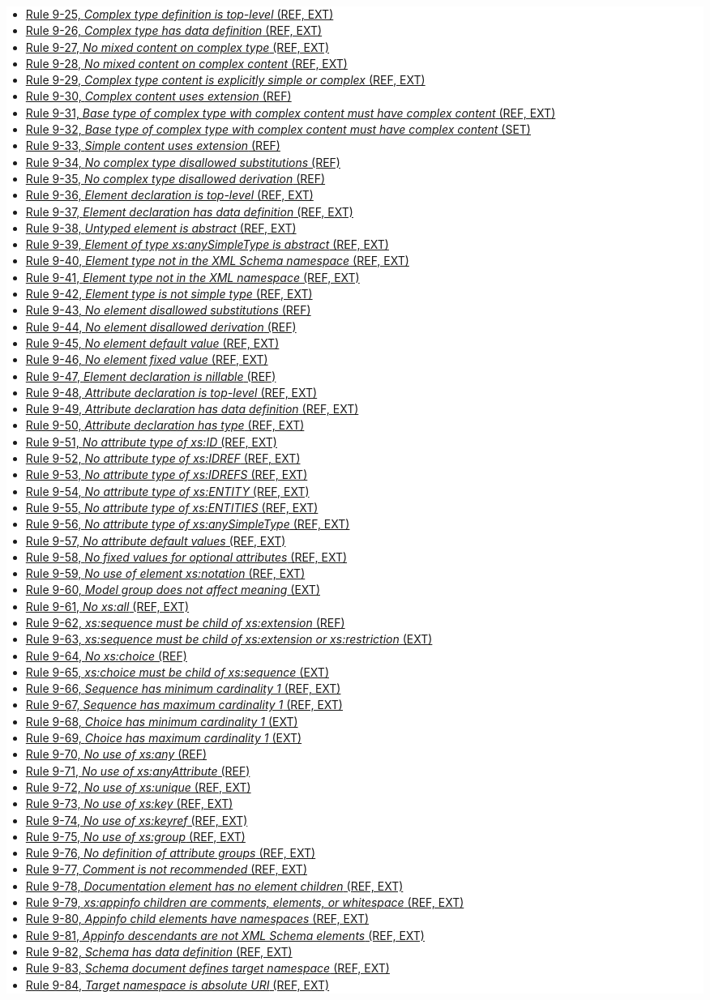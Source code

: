 * [Rule 9-25, *Complex type definition is top-level* (REF, EXT)]({{url}}#rule_9-25)
* [Rule 9-26, *Complex type has data definition* (REF, EXT)]({{url}}#rule_9-26)
* [Rule 9-27, *No mixed content on complex type* (REF, EXT)]({{url}}#rule_9-27)
* [Rule 9-28, *No mixed content on complex content* (REF, EXT)]({{url}}#rule_9-28)
* [Rule 9-29, *Complex type content is explicitly simple or complex* (REF, EXT)]({{url}}#rule_9-29)
* [Rule 9-30, *Complex content uses extension* (REF)]({{url}}#rule_9-30)
* [Rule 9-31, *Base type of complex type with complex content must have complex content* (REF, EXT)]({{url}}#rule_9-31)
* [Rule 9-32, *Base type of complex type with complex content must have complex content* (SET)]({{url}}#rule_9-32)
* [Rule 9-33, *Simple content uses extension* (REF)]({{url}}#rule_9-33)
* [Rule 9-34, *No complex type disallowed substitutions* (REF)]({{url}}#rule_9-34)
* [Rule 9-35, *No complex type disallowed derivation* (REF)]({{url}}#rule_9-35)
* [Rule 9-36, *Element declaration is top-level* (REF, EXT)]({{url}}#rule_9-36)
* [Rule 9-37, *Element declaration has data definition* (REF, EXT)]({{url}}#rule_9-37)
* [Rule 9-38, *Untyped element is abstract* (REF, EXT)]({{url}}#rule_9-38)
* [Rule 9-39, *Element of type xs:anySimpleType is abstract* (REF, EXT)]({{url}}#rule_9-39)
* [Rule 9-40, *Element type not in the XML Schema namespace* (REF, EXT)]({{url}}#rule_9-40)
* [Rule 9-41, *Element type not in the XML namespace* (REF, EXT)]({{url}}#rule_9-41)
* [Rule 9-42, *Element type is not simple type* (REF, EXT)]({{url}}#rule_9-42)
* [Rule 9-43, *No element disallowed substitutions* (REF)]({{url}}#rule_9-43)
* [Rule 9-44, *No element disallowed derivation* (REF)]({{url}}#rule_9-44)
* [Rule 9-45, *No element default value* (REF, EXT)]({{url}}#rule_9-45)
* [Rule 9-46, *No element fixed value* (REF, EXT)]({{url}}#rule_9-46)
* [Rule 9-47, *Element declaration is nillable* (REF)]({{url}}#rule_9-47)
* [Rule 9-48, *Attribute declaration is top-level* (REF, EXT)]({{url}}#rule_9-48)
* [Rule 9-49, *Attribute declaration has data definition* (REF, EXT)]({{url}}#rule_9-49)
* [Rule 9-50, *Attribute declaration has type* (REF, EXT)]({{url}}#rule_9-50)
* [Rule 9-51, *No attribute type of xs:ID* (REF, EXT)]({{url}}#rule_9-51)
* [Rule 9-52, *No attribute type of xs:IDREF* (REF, EXT)]({{url}}#rule_9-52)
* [Rule 9-53, *No attribute type of xs:IDREFS* (REF, EXT)]({{url}}#rule_9-53)
* [Rule 9-54, *No attribute type of xs:ENTITY* (REF, EXT)]({{url}}#rule_9-54)
* [Rule 9-55, *No attribute type of xs:ENTITIES* (REF, EXT)]({{url}}#rule_9-55)
* [Rule 9-56, *No attribute type of xs:anySimpleType* (REF, EXT)]({{url}}#rule_9-56)
* [Rule 9-57, *No attribute default values* (REF, EXT)]({{url}}#rule_9-57)
* [Rule 9-58, *No fixed values for optional attributes* (REF, EXT)]({{url}}#rule_9-58)
* [Rule 9-59, *No use of element xs:notation* (REF, EXT)]({{url}}#rule_9-59)
* [Rule 9-60, *Model group does not affect meaning* (EXT)]({{url}}#rule_9-60)
* [Rule 9-61, *No xs:all* (REF, EXT)]({{url}}#rule_9-61)
* [Rule 9-62, *xs:sequence must be child of xs:extension* (REF)]({{url}}#rule_9-62)
* [Rule 9-63, *xs:sequence must be child of xs:extension or xs:restriction* (EXT)]({{url}}#rule_9-63)
* [Rule 9-64, *No xs:choice* (REF)]({{url}}#rule_9-64)
* [Rule 9-65, *xs:choice must be child of xs:sequence* (EXT)]({{url}}#rule_9-65)
* [Rule 9-66, *Sequence has minimum cardinality 1* (REF, EXT)]({{url}}#rule_9-66)
* [Rule 9-67, *Sequence has maximum cardinality 1* (REF, EXT)]({{url}}#rule_9-67)
* [Rule 9-68, *Choice has minimum cardinality 1* (EXT)]({{url}}#rule_9-68)
* [Rule 9-69, *Choice has maximum cardinality 1* (EXT)]({{url}}#rule_9-69)
* [Rule 9-70, *No use of xs:any* (REF)]({{url}}#rule_9-70)
* [Rule 9-71, *No use of xs:anyAttribute* (REF)]({{url}}#rule_9-71)
* [Rule 9-72, *No use of xs:unique* (REF, EXT)]({{url}}#rule_9-72)
* [Rule 9-73, *No use of xs:key* (REF, EXT)]({{url}}#rule_9-73)
* [Rule 9-74, *No use of xs:keyref* (REF, EXT)]({{url}}#rule_9-74)
* [Rule 9-75, *No use of xs:group* (REF, EXT)]({{url}}#rule_9-75)
* [Rule 9-76, *No definition of attribute groups* (REF, EXT)]({{url}}#rule_9-76)
* [Rule 9-77, *Comment is not recommended* (REF, EXT)]({{url}}#rule_9-77)
* [Rule 9-78, *Documentation element has no element children* (REF, EXT)]({{url}}#rule_9-78)
* [Rule 9-79, *xs:appinfo children are comments, elements, or whitespace* (REF, EXT)]({{url}}#rule_9-79)
* [Rule 9-80, *Appinfo child elements have namespaces* (REF, EXT)]({{url}}#rule_9-80)
* [Rule 9-81, *Appinfo descendants are not XML Schema elements* (REF, EXT)]({{url}}#rule_9-81)
* [Rule 9-82, *Schema has data definition* (REF, EXT)]({{url}}#rule_9-82)
* [Rule 9-83, *Schema document defines target namespace* (REF, EXT)]({{url}}#rule_9-83)
* [Rule 9-84, *Target namespace is absolute URI* (REF, EXT)]({{url}}#rule_9-84)